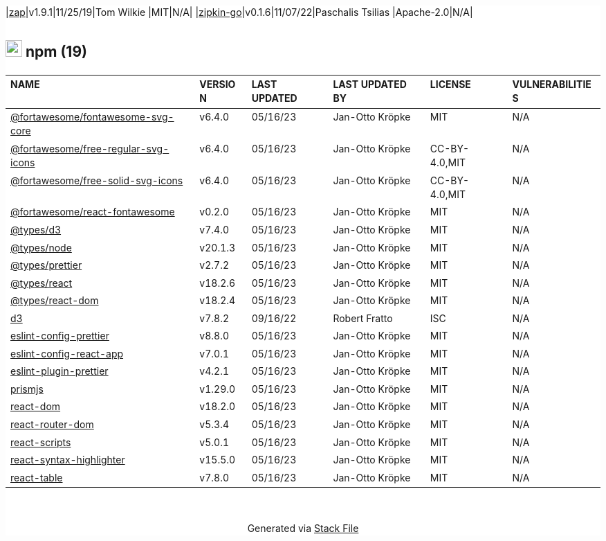 |[zap](https://pkg.go.dev/go.uber.org/zap)|v1.9.1|11/25/19|Tom Wilkie |MIT|N/A|
|[zipkin-go](https://pkg.go.dev/github.com/openzipkin/zipkin-go)|v0.1.6|11/07/22|Paschalis Tsilias |Apache-2.0|N/A|


## <img width='24' height='24' src='https://img.stackshare.io/service/1120/lejvzrnlpb308aftn31u.png'/> npm (19)

|NAME|VERSION|LAST UPDATED|LAST UPDATED BY|LICENSE|VULNERABILITIES|
|:------|:------|:------|:------|:------|:------|
|[@fortawesome/fontawesome-svg-core](https://www.npmjs.com/@fortawesome/fontawesome-svg-core)|v6.4.0|05/16/23|Jan-Otto Kröpke |MIT|N/A|
|[@fortawesome/free-regular-svg-icons](https://www.npmjs.com/@fortawesome/free-regular-svg-icons)|v6.4.0|05/16/23|Jan-Otto Kröpke |CC-BY-4.0,MIT|N/A|
|[@fortawesome/free-solid-svg-icons](https://www.npmjs.com/@fortawesome/free-solid-svg-icons)|v6.4.0|05/16/23|Jan-Otto Kröpke |CC-BY-4.0,MIT|N/A|
|[@fortawesome/react-fontawesome](https://www.npmjs.com/@fortawesome/react-fontawesome)|v0.2.0|05/16/23|Jan-Otto Kröpke |MIT|N/A|
|[@types/d3](https://www.npmjs.com/@types/d3)|v7.4.0|05/16/23|Jan-Otto Kröpke |MIT|N/A|
|[@types/node](https://www.npmjs.com/@types/node)|v20.1.3|05/16/23|Jan-Otto Kröpke |MIT|N/A|
|[@types/prettier](https://www.npmjs.com/@types/prettier)|v2.7.2|05/16/23|Jan-Otto Kröpke |MIT|N/A|
|[@types/react](https://www.npmjs.com/@types/react)|v18.2.6|05/16/23|Jan-Otto Kröpke |MIT|N/A|
|[@types/react-dom](https://www.npmjs.com/@types/react-dom)|v18.2.4|05/16/23|Jan-Otto Kröpke |MIT|N/A|
|[d3](https://www.npmjs.com/d3)|v7.8.2|09/16/22|Robert Fratto |ISC|N/A|
|[eslint-config-prettier](https://www.npmjs.com/eslint-config-prettier)|v8.8.0|05/16/23|Jan-Otto Kröpke |MIT|N/A|
|[eslint-config-react-app](https://www.npmjs.com/eslint-config-react-app)|v7.0.1|05/16/23|Jan-Otto Kröpke |MIT|N/A|
|[eslint-plugin-prettier](https://www.npmjs.com/eslint-plugin-prettier)|v4.2.1|05/16/23|Jan-Otto Kröpke |MIT|N/A|
|[prismjs](https://www.npmjs.com/prismjs)|v1.29.0|05/16/23|Jan-Otto Kröpke |MIT|N/A|
|[react-dom](https://www.npmjs.com/react-dom)|v18.2.0|05/16/23|Jan-Otto Kröpke |MIT|N/A|
|[react-router-dom](https://www.npmjs.com/react-router-dom)|v5.3.4|05/16/23|Jan-Otto Kröpke |MIT|N/A|
|[react-scripts](https://www.npmjs.com/react-scripts)|v5.0.1|05/16/23|Jan-Otto Kröpke |MIT|N/A|
|[react-syntax-highlighter](https://www.npmjs.com/react-syntax-highlighter)|v15.5.0|05/16/23|Jan-Otto Kröpke |MIT|N/A|
|[react-table](https://www.npmjs.com/react-table)|v7.8.0|05/16/23|Jan-Otto Kröpke |MIT|N/A|

<br/>
<div align='center'>

Generated via [Stack File](https://github.com/marketplace/stack-file)
